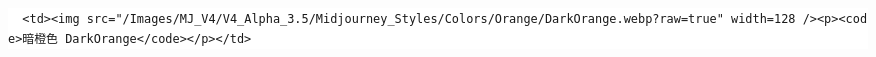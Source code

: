       <td><img src="/Images/MJ_V4/V4_Alpha_3.5/Midjourney_Styles/Colors/Orange/DarkOrange.webp?raw=true" width=128 /><p><code>暗橙色 DarkOrange</code></p></td>